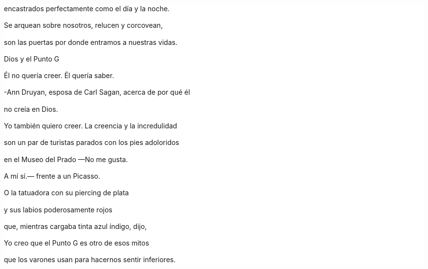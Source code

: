 

encastrados perfectamente como el día y la noche.




Se arquean sobre nosotros, relucen y corcovean,




son las puertas por donde entramos a nuestras vidas.




Dios y el Punto G




Él no quería creer. Él quería saber.




-Ann Druyan, esposa de Carl Sagan, acerca de por qué él




no creía en Dios.




Yo también quiero creer. La creencia y la incredulidad




son un par de turistas parados con los pies adoloridos




en el Museo del Prado —No me gusta.




A mí sí.— frente a un Picasso.




O la tatuadora con su piercing de plata




y sus labios poderosamente rojos




que, mientras cargaba tinta azul índigo, dijo,




Yo creo que el Punto G es otro de esos mitos




que los varones usan para hacernos sentir inferiores.
